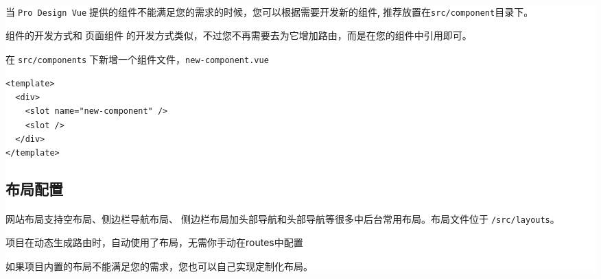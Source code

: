 当 `Pro Design Vue` 提供的组件不能满足您的需求的时候，您可以根据需要开发新的组件, 推荐放置在`src/component`目录下。

组件的开发方式和 页面组件 的开发方式类似，不过您不再需要去为它增加路由，而是在您的组件中引用即可。

在 `src/components` 下新增一个组件文件，`new-component.vue`

```vue
<template>
  <div>
    <slot name="new-component" />
    <slot />
  </div>
</template>
```

## 布局配置
网站布局支持空布局、侧边栏导航布局、 侧边栏布局加头部导航和头部导航等很多中后台常用布局。布局文件位于 `/src/layouts`。

项目在动态生成路由时，自动使用了布局，无需你手动在routes中配置

如果项目内置的布局不能满足您的需求，您也可以自己实现定制化布局。
